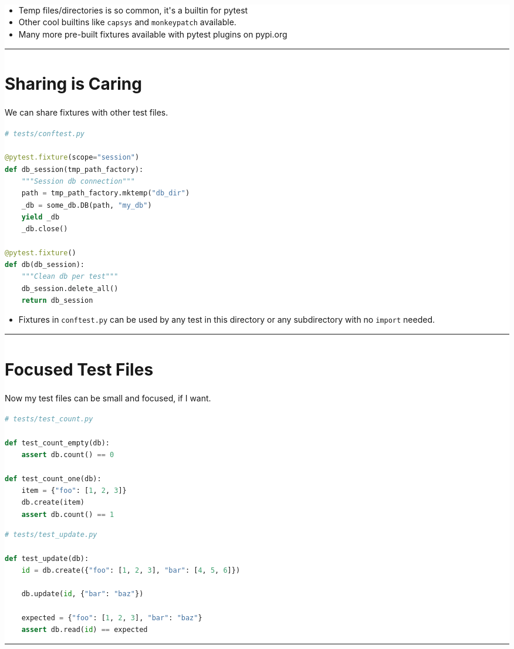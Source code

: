 * Temp files/directories is so common, it's a builtin for pytest
* Other cool builtins like `capsys` and `monkeypatch` available.
* Many more pre-built fixtures available with pytest plugins on pypi.org

---

# Sharing is Caring

We can share fixtures with other test files.

```python
# tests/conftest.py

@pytest.fixture(scope="session")
def db_session(tmp_path_factory):
    """Session db connection"""
    path = tmp_path_factory.mktemp("db_dir")
    _db = some_db.DB(path, "my_db")
    yield _db
    _db.close()

@pytest.fixture()
def db(db_session):
    """Clean db per test"""
    db_session.delete_all()
    return db_session
```

* Fixtures in `conftest.py` can be used by any test in this directory or any subdirectory with no `import` needed.

---

# Focused Test Files

Now my test files can be small and focused, if I want.

```python
# tests/test_count.py

def test_count_empty(db):
    assert db.count() == 0

def test_count_one(db):
    item = {"foo": [1, 2, 3]}
    db.create(item)
    assert db.count() == 1
```

```python
# tests/test_update.py

def test_update(db):
    id = db.create({"foo": [1, 2, 3], "bar": [4, 5, 6]})

    db.update(id, {"bar": "baz"})

    expected = {"foo": [1, 2, 3], "bar": "baz"}
    assert db.read(id) == expected
```

---